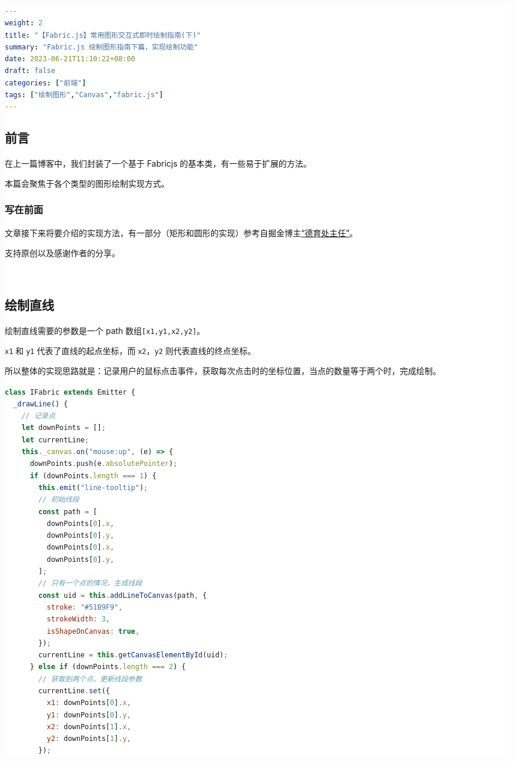 ```yaml
---
weight: 2
title: "【Fabric.js】常用图形交互式即时绘制指南(下)"
summary: "Fabric.js 绘制图形指南下篇，实现绘制功能"
date: 2023-06-21T11:10:22+08:00
draft: false
categories: ["前端"]
tags: ["绘制图形","Canvas","fabric.js"]
---
```


## 前言

在上一篇博客中，我们封装了一个基于 Fabricjs 的基本类，有一些易于扩展的方法。

本篇会聚焦于各个类型的图形绘制实现方式。

### 写在前面

文章接下来将要介绍的实现方法，有一部分（矩形和圆形的实现）参考自掘金博主[“德育处主任”](https://juejin.cn/user/2673620576140030)。

支持原创以及感谢作者的分享。

&nbsp;

## 绘制直线

绘制直线需要的参数是一个 path 数组`[x1,y1,x2,y2]`。

`x1` 和 `y1` 代表了直线的起点坐标，而 `x2`，`y2` 则代表直线的终点坐标。

所以整体的实现思路就是：记录用户的鼠标点击事件，获取每次点击时的坐标位置，当点的数量等于两个时，完成绘制。

```javascript
class IFabric extends Emitter {
  _drawLine() {
    // 记录点
    let downPoints = [];
    let currentLine;
    this._canvas.on("mouse:up", (e) => {
      downPoints.push(e.absolutePointer);
      if (downPoints.length === 1) {
        this.emit("line-tooltip");
        // 初始线段
        const path = [
          downPoints[0].x,
          downPoints[0].y,
          downPoints[0].x,
          downPoints[0].y,
        ];
        // 只有一个点的情况，生成线段
        const uid = this.addLineToCanvas(path, {
          stroke: "#51B9F9",
          strokeWidth: 3,
          isShapeOnCanvas: true,
        });
        currentLine = this.getCanvasElementById(uid);
      } else if (downPoints.length === 2) {
        // 获取到两个点，更新线段参数
        currentLine.set({
          x1: downPoints[0].x,
          y1: downPoints[0].y,
          x2: downPoints[1].x,
          y2: downPoints[1].y,
        });
```